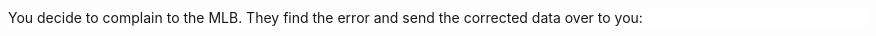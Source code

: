 You decide to complain to the MLB. They find the error and send the corrected data over to you:

```python
```